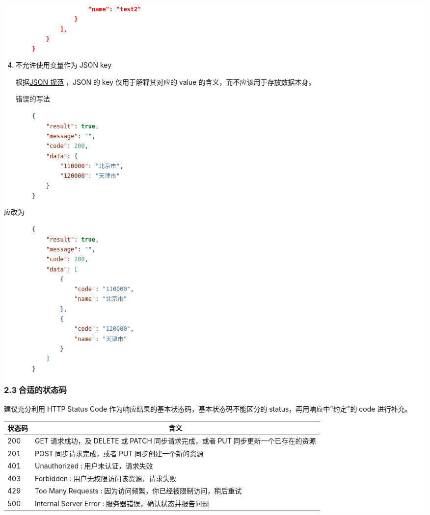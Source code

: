 ```json
                        "name": "test2"
                    }
                ],
            }
        }
```
4. 不允许使用变量作为 JSON key

    根据[JSON 规范](http://www.json.org/json-zh.html) ，JSON 的 key 仅用于解释其对应的 value 的含义，而不应该用于存放数据本身。

    错误的写法
```json
        {
            "result": true,
            "message": "",
            "code": 200,
            "data": {
                "110000": "北京市",
                "120000": "天津市"
            }
        }
```
应改为
```json
        {
            "result": true,
            "message": "",
            "code": 200,
            "data": [
                {
                    "code": "110000",
                    "name": "北京市"
                },
                {
                    "code": "120000",
                    "name": "天津市"
                }
            ]
        }
```
### 2.3 合适的状态码

建议充分利用 HTTP Status Code 作为响应结果的基本状态码，基本状态码不能区分的
status，再用响应中"约定"的 code 进行补充。

| 状态码 | 含义 |
|-----|----------------------------------------------------------------------------------|
| 200 | GET 请求成功，及 DELETE 或 PATCH 同步请求完成，或者 PUT 同步更新一个已存在的资源 |
| 201 | POST 同步请求完成，或者 PUT 同步创建一个新的资源                                 |
| 401 | Unauthorized : 用户未认证，请求失败                                              |
| 403 | Forbidden : 用户无权限访问该资源，请求失败                                       |
| 429 | Too Many Requests : 因为访问频繁，你已经被限制访问，稍后重试                     |
| 500 | Internal Server Error : 服务器错误，确认状态并报告问题                           |
